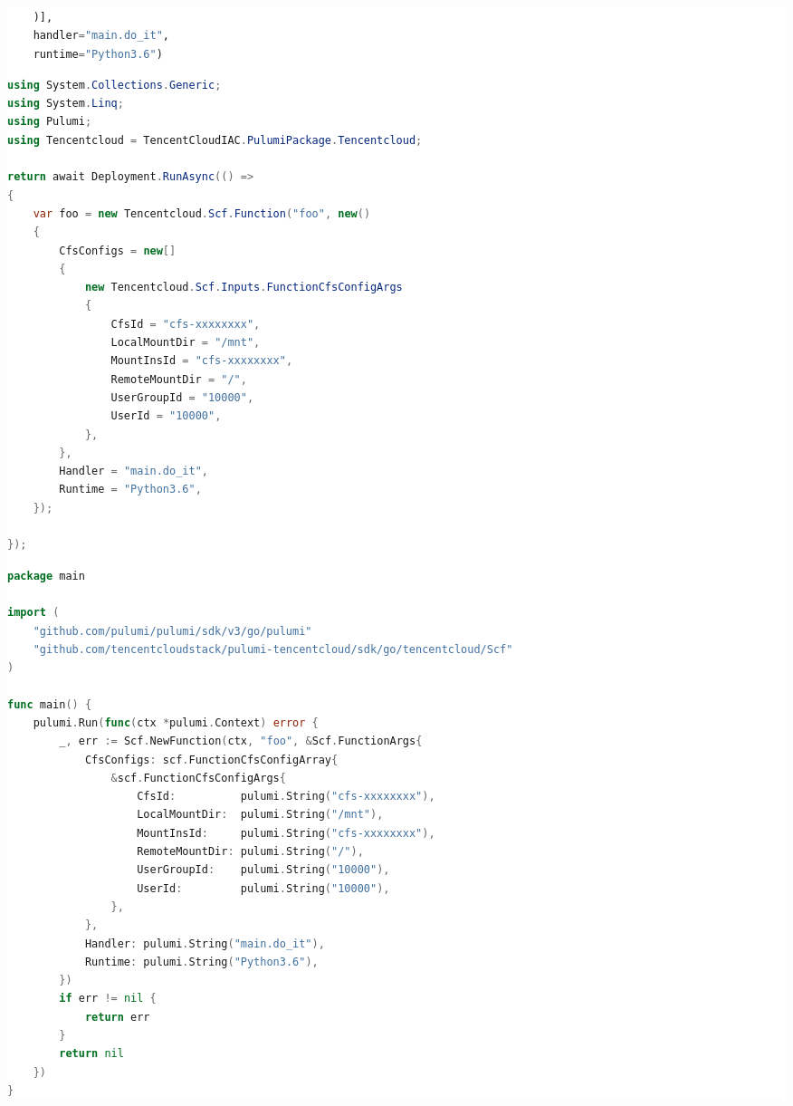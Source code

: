 ```python
    )],
    handler="main.do_it",
    runtime="Python3.6")
```
```csharp
using System.Collections.Generic;
using System.Linq;
using Pulumi;
using Tencentcloud = TencentCloudIAC.PulumiPackage.Tencentcloud;

return await Deployment.RunAsync(() => 
{
    var foo = new Tencentcloud.Scf.Function("foo", new()
    {
        CfsConfigs = new[]
        {
            new Tencentcloud.Scf.Inputs.FunctionCfsConfigArgs
            {
                CfsId = "cfs-xxxxxxxx",
                LocalMountDir = "/mnt",
                MountInsId = "cfs-xxxxxxxx",
                RemoteMountDir = "/",
                UserGroupId = "10000",
                UserId = "10000",
            },
        },
        Handler = "main.do_it",
        Runtime = "Python3.6",
    });

});
```
```go
package main

import (
	"github.com/pulumi/pulumi/sdk/v3/go/pulumi"
	"github.com/tencentcloudstack/pulumi-tencentcloud/sdk/go/tencentcloud/Scf"
)

func main() {
	pulumi.Run(func(ctx *pulumi.Context) error {
		_, err := Scf.NewFunction(ctx, "foo", &Scf.FunctionArgs{
			CfsConfigs: scf.FunctionCfsConfigArray{
				&scf.FunctionCfsConfigArgs{
					CfsId:          pulumi.String("cfs-xxxxxxxx"),
					LocalMountDir:  pulumi.String("/mnt"),
					MountInsId:     pulumi.String("cfs-xxxxxxxx"),
					RemoteMountDir: pulumi.String("/"),
					UserGroupId:    pulumi.String("10000"),
					UserId:         pulumi.String("10000"),
				},
			},
			Handler: pulumi.String("main.do_it"),
			Runtime: pulumi.String("Python3.6"),
		})
		if err != nil {
			return err
		}
		return nil
	})
}
```
```java
```